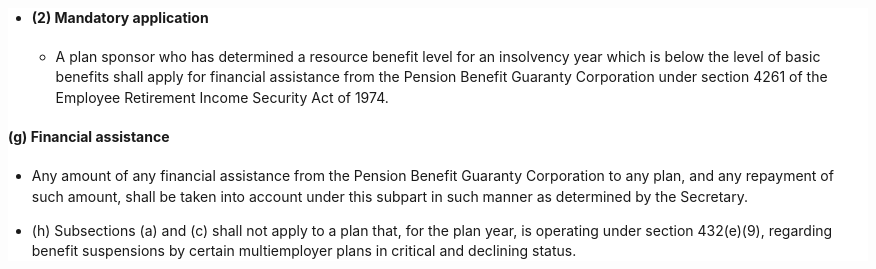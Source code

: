 * #### (2) Mandatory application
  * A plan sponsor who has determined a resource benefit level for an insolvency year which is below the level of basic benefits shall apply for financial assistance from the Pension Benefit Guaranty Corporation under section 4261 of the Employee Retirement Income Security Act of 1974.

#### (g) Financial assistance
* Any amount of any financial assistance from the Pension Benefit Guaranty Corporation to any plan, and any repayment of such amount, shall be taken into account under this subpart in such manner as determined by the Secretary.

* (h) Subsections (a) and (c) shall not apply to a plan that, for the plan year, is operating under section 432(e)(9), regarding benefit suspensions by certain multiemployer plans in critical and declining status.